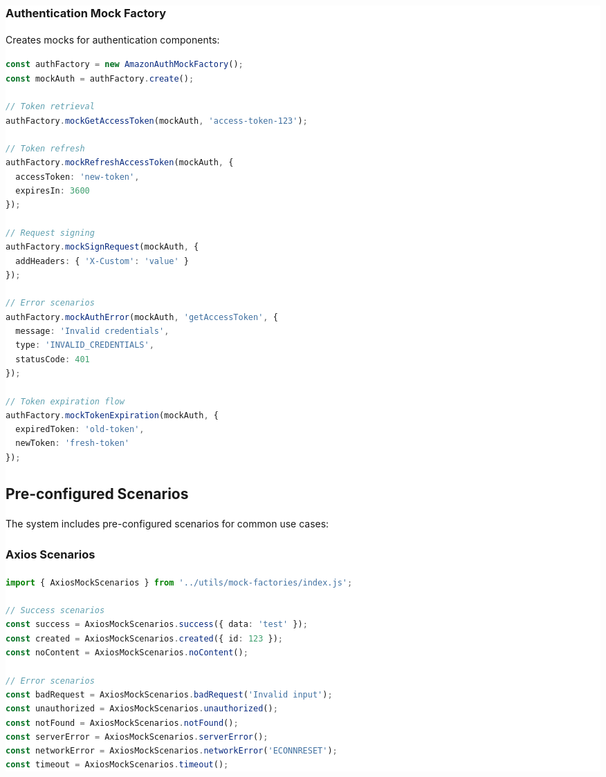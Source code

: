 ```typescript
```

### Authentication Mock Factory

Creates mocks for authentication components:

```typescript
const authFactory = new AmazonAuthMockFactory();
const mockAuth = authFactory.create();

// Token retrieval
authFactory.mockGetAccessToken(mockAuth, 'access-token-123');

// Token refresh
authFactory.mockRefreshAccessToken(mockAuth, {
  accessToken: 'new-token',
  expiresIn: 3600
});

// Request signing
authFactory.mockSignRequest(mockAuth, {
  addHeaders: { 'X-Custom': 'value' }
});

// Error scenarios
authFactory.mockAuthError(mockAuth, 'getAccessToken', {
  message: 'Invalid credentials',
  type: 'INVALID_CREDENTIALS',
  statusCode: 401
});

// Token expiration flow
authFactory.mockTokenExpiration(mockAuth, {
  expiredToken: 'old-token',
  newToken: 'fresh-token'
});
```

## Pre-configured Scenarios

The system includes pre-configured scenarios for common use cases:

### Axios Scenarios

```typescript
import { AxiosMockScenarios } from '../utils/mock-factories/index.js';

// Success scenarios
const success = AxiosMockScenarios.success({ data: 'test' });
const created = AxiosMockScenarios.created({ id: 123 });
const noContent = AxiosMockScenarios.noContent();

// Error scenarios
const badRequest = AxiosMockScenarios.badRequest('Invalid input');
const unauthorized = AxiosMockScenarios.unauthorized();
const notFound = AxiosMockScenarios.notFound();
const serverError = AxiosMockScenarios.serverError();
const networkError = AxiosMockScenarios.networkError('ECONNRESET');
const timeout = AxiosMockScenarios.timeout();
```
